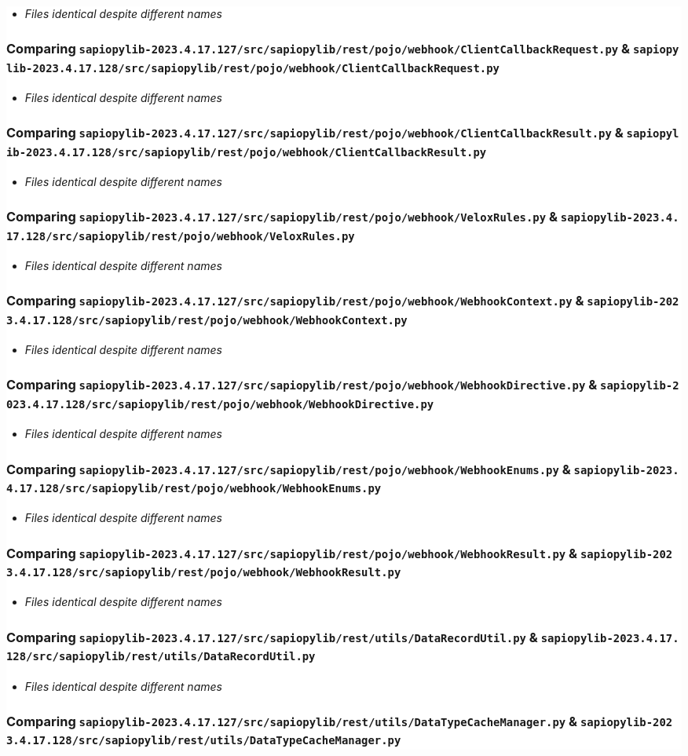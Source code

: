  * *Files identical despite different names*

### Comparing `sapiopylib-2023.4.17.127/src/sapiopylib/rest/pojo/webhook/ClientCallbackRequest.py` & `sapiopylib-2023.4.17.128/src/sapiopylib/rest/pojo/webhook/ClientCallbackRequest.py`

 * *Files identical despite different names*

### Comparing `sapiopylib-2023.4.17.127/src/sapiopylib/rest/pojo/webhook/ClientCallbackResult.py` & `sapiopylib-2023.4.17.128/src/sapiopylib/rest/pojo/webhook/ClientCallbackResult.py`

 * *Files identical despite different names*

### Comparing `sapiopylib-2023.4.17.127/src/sapiopylib/rest/pojo/webhook/VeloxRules.py` & `sapiopylib-2023.4.17.128/src/sapiopylib/rest/pojo/webhook/VeloxRules.py`

 * *Files identical despite different names*

### Comparing `sapiopylib-2023.4.17.127/src/sapiopylib/rest/pojo/webhook/WebhookContext.py` & `sapiopylib-2023.4.17.128/src/sapiopylib/rest/pojo/webhook/WebhookContext.py`

 * *Files identical despite different names*

### Comparing `sapiopylib-2023.4.17.127/src/sapiopylib/rest/pojo/webhook/WebhookDirective.py` & `sapiopylib-2023.4.17.128/src/sapiopylib/rest/pojo/webhook/WebhookDirective.py`

 * *Files identical despite different names*

### Comparing `sapiopylib-2023.4.17.127/src/sapiopylib/rest/pojo/webhook/WebhookEnums.py` & `sapiopylib-2023.4.17.128/src/sapiopylib/rest/pojo/webhook/WebhookEnums.py`

 * *Files identical despite different names*

### Comparing `sapiopylib-2023.4.17.127/src/sapiopylib/rest/pojo/webhook/WebhookResult.py` & `sapiopylib-2023.4.17.128/src/sapiopylib/rest/pojo/webhook/WebhookResult.py`

 * *Files identical despite different names*

### Comparing `sapiopylib-2023.4.17.127/src/sapiopylib/rest/utils/DataRecordUtil.py` & `sapiopylib-2023.4.17.128/src/sapiopylib/rest/utils/DataRecordUtil.py`

 * *Files identical despite different names*

### Comparing `sapiopylib-2023.4.17.127/src/sapiopylib/rest/utils/DataTypeCacheManager.py` & `sapiopylib-2023.4.17.128/src/sapiopylib/rest/utils/DataTypeCacheManager.py`
